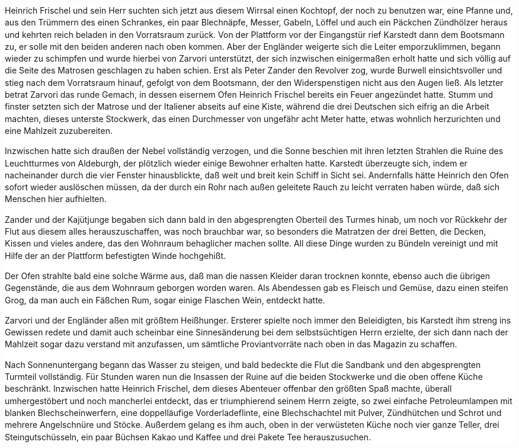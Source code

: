 Heinrich Frischel und sein Herr suchten sich jetzt aus diesem Wirrsal einen
Kochtopf, der noch zu benutzen war, eine Pfanne und, aus den Trümmern des einen
Schrankes, ein paar Blechnäpfe, Messer, Gabeln, Löffel und auch ein Päckchen
Zündhölzer heraus und kehrten reich beladen in den Vorratsraum zurück. Von der
Plattform vor der Eingangstür rief Karstedt dann dem Bootsmann zu, er solle mit
den beiden anderen nach oben kommen. Aber der Engländer weigerte sich die
Leiter emporzuklimmen, begann wieder zu schimpfen und wurde hierbei von Zarvori
unterstützt, der sich inzwischen einigermaßen erholt hatte und sich völlig auf
die Seite des Matrosen geschlagen zu haben schien. Erst als Peter Zander den
Revolver zog, wurde Burwell einsichtsvoller und stieg nach dem Vorratsraum
hinauf, gefolgt von dem Bootsmann, der den Widerspenstigen nicht aus den Augen
ließ. Als letzter betrat Zarvori das runde Gemach, in dessen eisernem Ofen
Heinrich Frischel bereits ein Feuer angezündet hatte. Stumm und finster setzten
sich der Matrose und der Italiener abseits auf eine Kiste, während die drei
Deutschen sich eifrig an die Arbeit machten, dieses unterste Stockwerk, das
einen Durchmesser von ungefähr acht Meter hatte, etwas wohnlich herzurichten
und eine Mahlzeit zuzubereiten.

Inzwischen hatte sich draußen der Nebel vollständig verzogen, und die Sonne
beschien mit ihren letzten Strahlen die Ruine des Leuchtturmes von Aldeburgh,
der plötzlich wieder einige Bewohner erhalten hatte. Karstedt überzeugte sich,
indem er nacheinander durch die vier Fenster hinausblickte, daß weit und breit
kein Schiff in Sicht sei. Andernfalls hätte Heinrich den Ofen sofort wieder
auslöschen müssen, da der durch ein Rohr nach außen geleitete Rauch zu leicht
verraten haben würde, daß sich Menschen hier aufhielten.

Zander und der Kajütjunge begaben sich dann bald in den abgesprengten Oberteil
des Turmes hinab, um noch vor Rückkehr der Flut aus diesem alles
herauszuschaffen, was noch brauchbar war, so besonders die Matratzen der drei
Betten, die Decken, Kissen und vieles andere, das den Wohnraum behaglicher
machen sollte. All diese Dinge wurden zu Bündeln vereinigt und mit Hilfe der an
der Plattform befestigten Winde hochgehißt.

Der Ofen strahlte bald eine solche Wärme aus, daß man die nassen Kleider daran
trocknen konnte, ebenso auch die übrigen Gegenstände, die aus dem Wohnraum
geborgen worden waren. Als Abendessen gab es Fleisch und Gemüse, dazu einen
steifen Grog, da man auch ein Fäßchen Rum, sogar einige Flaschen Wein, entdeckt
hatte.

Zarvori und der Engländer aßen mit größtem Heißhunger. Ersterer spielte noch
immer den Beleidigten, bis Karstedt ihm streng ins Gewissen redete und damit
auch scheinbar eine Sinnesänderung bei dem selbstsüchtigen Herrn erzielte, der
sich dann nach der Mahlzeit sogar dazu verstand mit anzufassen, um sämtliche
Proviantvorräte nach oben in das Magazin zu schaffen.

Nach Sonnenuntergang begann das Wasser zu steigen, und bald bedeckte die Flut
die Sandbank und den abgesprengten Turmteil vollständig. Für Stunden waren nun
die Insassen der Ruine auf die beiden Stockwerke und die oben offene Küche
beschränkt. Inzwischen hatte Heinrich Frischel, dem dieses Abenteuer offenbar
den größten Spaß machte, überall umhergestöbert und noch mancherlei entdeckt,
das er triumphierend seinem Herrn zeigte, so zwei einfache Petroleumlampen mit
blanken Blechscheinwerfern, eine doppelläufige Vorderladeflinte, eine
Blechschachtel mit Pulver, Zündhütchen und Schrot und mehrere Angelschnüre und
Stöcke. Außerdem gelang es ihm auch, oben in der verwüsteten Küche noch vier
ganze Teller, drei Steingutschüsseln, ein paar Büchsen Kakao und Kaffee und
drei Pakete Tee herauszusuchen.
